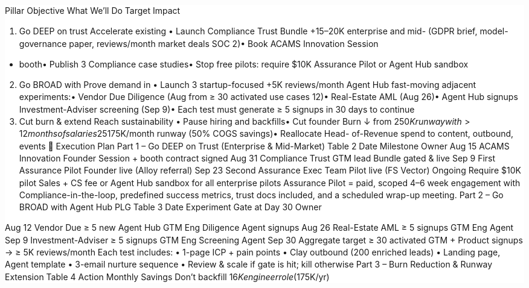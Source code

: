 Pillar Objective What We’ll Do Target Impact
1. Go DEEP on trust Accelerate existing • Launch Compliance Trust Bundle +15–20K
enterprise and mid- (GDPR brief, model-governance paper, reviews/month
market deals SOC 2)• Book ACAMS Innovation Session
+ booth• Publish 3 Compliance case
studies• Stop free pilots: require $10K
Assurance Pilot or Agent Hub sandbox
2. Go BROAD with Prove demand in • Launch 3 startup-focused +5K reviews/month
Agent Hub fast-moving adjacent experiments:• Vendor Due Diligence (Aug from ≥ 30 activated
use cases 12)• Real-Estate AML (Aug 26)• Agent Hub signups
Investment-Adviser screening (Sep 9)•
Each test must generate ≥ 5 signups in
30 days to continue
3. Cut burn & extend Reach sustainability • Pause hiring and backfills• Cut founder Burn ↓ from $250K
runway with >12 months of salaries 25%• Migrate infra to Northflank → ~$175K/month
runway (50% COGS savings)• Reallocate Head-
of-Revenue spend to content, outbound,
events
🔧 Execution Plan
Part 1 – Go DEEP on Trust (Enterprise & Mid-Market)
Table 2
Date Milestone Owner
Aug 15 ACAMS Innovation Founder
Session + booth
contract signed
Aug 31 Compliance Trust GTM lead
Bundle gated & live
Sep 9 First Assurance Pilot Founder
live (Alloy referral)
Sep 23 Second Assurance Exec Team
Pilot live (FS Vector)
Ongoing Require $10K pilot Sales + CS
fee or Agent Hub
sandbox for all
enterprise pilots
Assurance Pilot = paid, scoped 4–6 week engagement with Compliance-in-the-loop, predefined success metrics, trust docs
included, and a scheduled wrap-up meeting.
Part 2 – Go BROAD with Agent Hub PLG
Table 3
Date Experiment Gate at Day 30 Owner

Aug 12 Vendor Due ≥ 5 new Agent Hub GTM Eng
Diligence Agent signups
Aug 26 Real-Estate AML ≥ 5 signups GTM Eng
Agent
Sep 9 Investment-Adviser ≥ 5 signups GTM Eng
Screening Agent
Sep 30 Aggregate target ≥ 30 activated GTM + Product
signups → ≥ 5K
reviews/month
Each test includes:
• 1-page ICP + pain points
• Clay outbound (200 enriched leads)
• Landing page, Agent template
• 3-email nurture sequence
• Review & scale if gate is hit; kill otherwise
Part 3 – Burn Reduction & Runway Extension
Table 4
Action Monthly Savings
Don’t backfill $16K
engineer role
($175K/yr)
